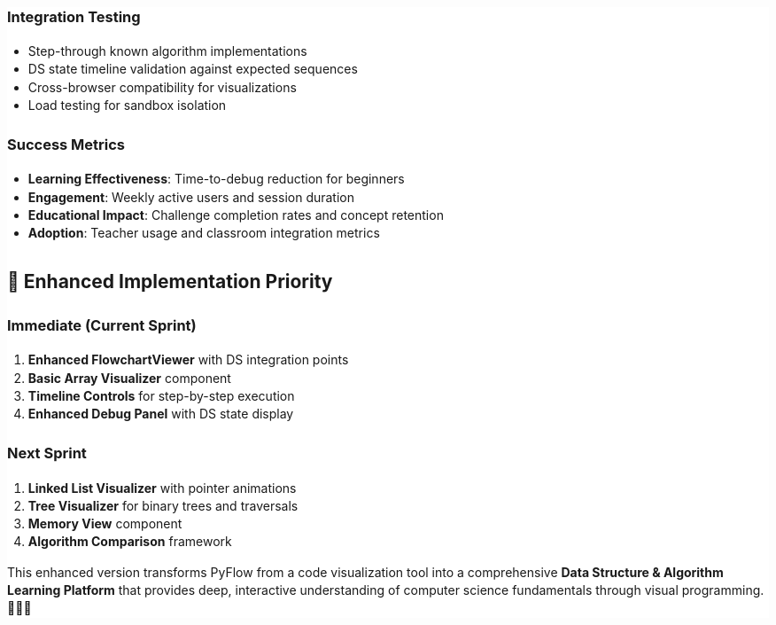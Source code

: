 ### Integration Testing
- Step-through known algorithm implementations
- DS state timeline validation against expected sequences
- Cross-browser compatibility for visualizations
- Load testing for sandbox isolation

### Success Metrics
- **Learning Effectiveness**: Time-to-debug reduction for beginners
- **Engagement**: Weekly active users and session duration
- **Educational Impact**: Challenge completion rates and concept retention
- **Adoption**: Teacher usage and classroom integration metrics

## 🚀 Enhanced Implementation Priority

### Immediate (Current Sprint)
1. **Enhanced FlowchartViewer** with DS integration points
2. **Basic Array Visualizer** component
3. **Timeline Controls** for step-by-step execution
4. **Enhanced Debug Panel** with DS state display

### Next Sprint
1. **Linked List Visualizer** with pointer animations
2. **Tree Visualizer** for binary trees and traversals
3. **Memory View** component
4. **Algorithm Comparison** framework

This enhanced version transforms PyFlow from a code visualization tool into a comprehensive **Data Structure & Algorithm Learning Platform** that provides deep, interactive understanding of computer science fundamentals through visual programming. 🐍🔬✨